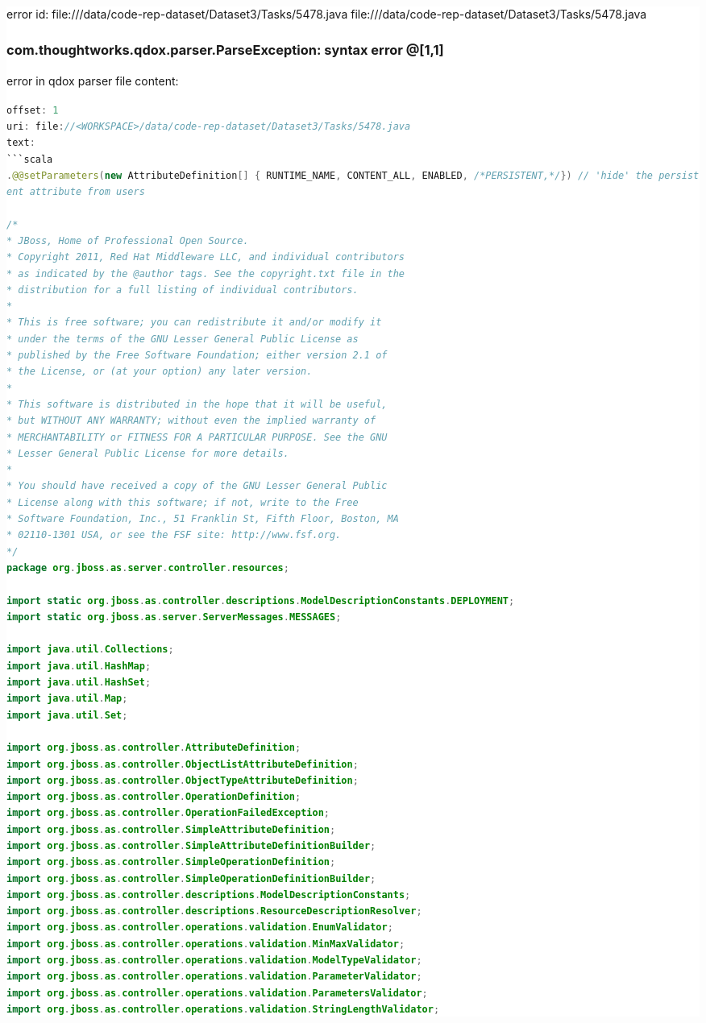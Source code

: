 error id: file://<WORKSPACE>/data/code-rep-dataset/Dataset3/Tasks/5478.java
file://<WORKSPACE>/data/code-rep-dataset/Dataset3/Tasks/5478.java
### com.thoughtworks.qdox.parser.ParseException: syntax error @[1,1]

error in qdox parser
file content:
```java
offset: 1
uri: file://<WORKSPACE>/data/code-rep-dataset/Dataset3/Tasks/5478.java
text:
```scala
.@@setParameters(new AttributeDefinition[] { RUNTIME_NAME, CONTENT_ALL, ENABLED, /*PERSISTENT,*/}) // 'hide' the persistent attribute from users

/*
* JBoss, Home of Professional Open Source.
* Copyright 2011, Red Hat Middleware LLC, and individual contributors
* as indicated by the @author tags. See the copyright.txt file in the
* distribution for a full listing of individual contributors.
*
* This is free software; you can redistribute it and/or modify it
* under the terms of the GNU Lesser General Public License as
* published by the Free Software Foundation; either version 2.1 of
* the License, or (at your option) any later version.
*
* This software is distributed in the hope that it will be useful,
* but WITHOUT ANY WARRANTY; without even the implied warranty of
* MERCHANTABILITY or FITNESS FOR A PARTICULAR PURPOSE. See the GNU
* Lesser General Public License for more details.
*
* You should have received a copy of the GNU Lesser General Public
* License along with this software; if not, write to the Free
* Software Foundation, Inc., 51 Franklin St, Fifth Floor, Boston, MA
* 02110-1301 USA, or see the FSF site: http://www.fsf.org.
*/
package org.jboss.as.server.controller.resources;

import static org.jboss.as.controller.descriptions.ModelDescriptionConstants.DEPLOYMENT;
import static org.jboss.as.server.ServerMessages.MESSAGES;

import java.util.Collections;
import java.util.HashMap;
import java.util.HashSet;
import java.util.Map;
import java.util.Set;

import org.jboss.as.controller.AttributeDefinition;
import org.jboss.as.controller.ObjectListAttributeDefinition;
import org.jboss.as.controller.ObjectTypeAttributeDefinition;
import org.jboss.as.controller.OperationDefinition;
import org.jboss.as.controller.OperationFailedException;
import org.jboss.as.controller.SimpleAttributeDefinition;
import org.jboss.as.controller.SimpleAttributeDefinitionBuilder;
import org.jboss.as.controller.SimpleOperationDefinition;
import org.jboss.as.controller.SimpleOperationDefinitionBuilder;
import org.jboss.as.controller.descriptions.ModelDescriptionConstants;
import org.jboss.as.controller.descriptions.ResourceDescriptionResolver;
import org.jboss.as.controller.operations.validation.EnumValidator;
import org.jboss.as.controller.operations.validation.MinMaxValidator;
import org.jboss.as.controller.operations.validation.ModelTypeValidator;
import org.jboss.as.controller.operations.validation.ParameterValidator;
import org.jboss.as.controller.operations.validation.ParametersValidator;
import org.jboss.as.controller.operations.validation.StringLengthValidator;
```